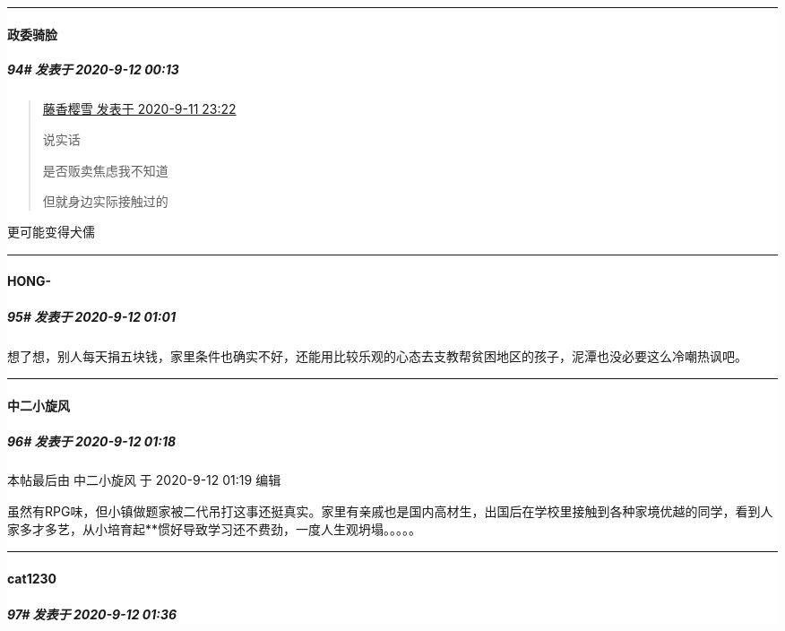 


*****

####  政委骑脸  
##### 94#       发表于 2020-9-12 00:13



<blockquote><a href="httphttps://bbs.saraba1st.com/2b/forum.php?mod=redirect&amp;goto=findpost&amp;pid=48710508&amp;ptid=1959350" target="_blank">藤香樱雪 发表于 2020-9-11 23:22</a>

说实话

是否贩卖焦虑我不知道

但就身边实际接触过的</blockquote>
更可能变得犬儒







*****

####  HONG-  
##### 95#       发表于 2020-9-12 01:01




想了想，别人每天捐五块钱，家里条件也确实不好，还能用比较乐观的心态去支教帮贫困地区的孩子，泥潭也没必要这么冷嘲热讽吧。







*****

####  中二小旋风  
##### 96#       发表于 2020-9-12 01:18



 本帖最后由 中二小旋风 于 2020-9-12 01:19 编辑 

虽然有RPG味，但小镇做题家被二代吊打这事还挺真实。家里有亲戚也是国内高材生，出国后在学校里接触到各种家境优越的同学，看到人家多才多艺，从小培育起**惯好导致学习还不费劲，一度人生观坍塌。。。。。










*****

####  cat1230  
##### 97#       发表于 2020-9-12 01:36



